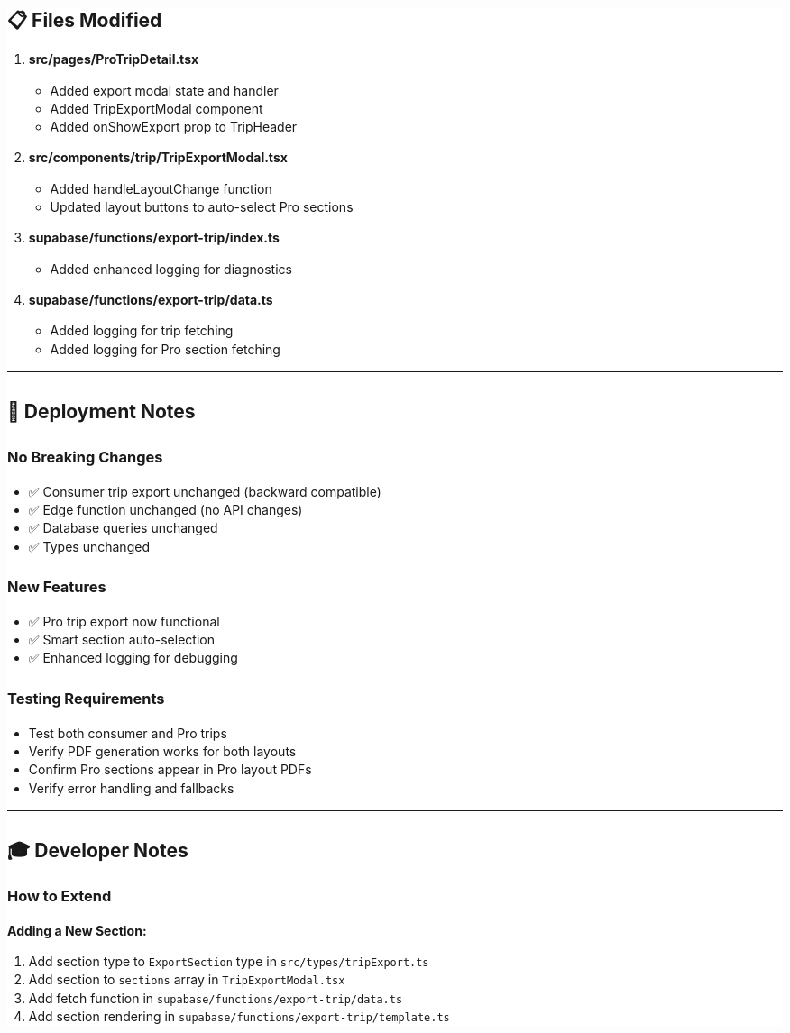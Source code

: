 
## 📋 Files Modified

1. **src/pages/ProTripDetail.tsx**
   - Added export modal state and handler
   - Added TripExportModal component
   - Added onShowExport prop to TripHeader

2. **src/components/trip/TripExportModal.tsx**
   - Added handleLayoutChange function
   - Updated layout buttons to auto-select Pro sections

3. **supabase/functions/export-trip/index.ts**
   - Added enhanced logging for diagnostics

4. **supabase/functions/export-trip/data.ts**
   - Added logging for trip fetching
   - Added logging for Pro section fetching

---

## 🚀 Deployment Notes

### No Breaking Changes
- ✅ Consumer trip export unchanged (backward compatible)
- ✅ Edge function unchanged (no API changes)
- ✅ Database queries unchanged
- ✅ Types unchanged

### New Features
- ✅ Pro trip export now functional
- ✅ Smart section auto-selection
- ✅ Enhanced logging for debugging

### Testing Requirements
- Test both consumer and Pro trips
- Verify PDF generation works for both layouts
- Confirm Pro sections appear in Pro layout PDFs
- Verify error handling and fallbacks

---

## 🎓 Developer Notes

### How to Extend

**Adding a New Section:**
1. Add section type to `ExportSection` type in `src/types/tripExport.ts`
2. Add section to `sections` array in `TripExportModal.tsx`
3. Add fetch function in `supabase/functions/export-trip/data.ts`
4. Add section rendering in `supabase/functions/export-trip/template.ts`
